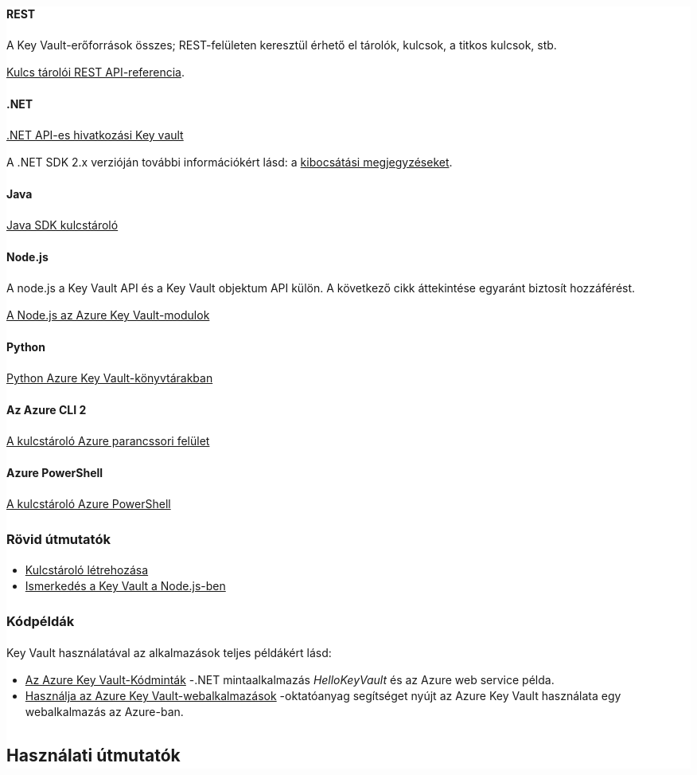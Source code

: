 #### <a name="rest"></a>REST

A Key Vault-erőforrások összes; REST-felületen keresztül érhető el tárolók, kulcsok, a titkos kulcsok, stb. 

[Kulcs tárolói REST API-referencia](https://docs.microsoft.com/rest/api/keyvault/). 

#### <a name="net"></a>.NET

[.NET API-es hivatkozási Key vault](https://docs.microsoft.com/dotnet/api/microsoft.azure.keyvault) 

A .NET SDK 2.x verzióján további információkért lásd: a [kibocsátási megjegyzéseket](key-vault-dotnet2api-release-notes.md).

#### <a name="java"></a>Java

[Java SDK kulcstároló](https://docs.microsoft.com/java/api/overview/azure/keyvault)

#### <a name="nodejs"></a>Node.js

A node.js a Key Vault API és a Key Vault objektum API külön. A következő cikk áttekintése egyaránt biztosít hozzáférést. 

[A Node.js az Azure Key Vault-modulok](https://docs.microsoft.com/nodejs/api/overview/azure/key-vault)

#### <a name="python"></a>Python

[Python Azure Key Vault-könyvtárakban](https://docs.microsoft.com/python/api/overview/azure/key-vault)

#### <a name="azure-cli-2"></a>Az Azure CLI 2

[A kulcstároló Azure parancssori felület](https://docs.microsoft.com/cli/azure/keyvault)

#### <a name="azure-powershell"></a>Azure PowerShell 

[A kulcstároló Azure PowerShell](https://docs.microsoft.com/en-us/powershell/module/azurerm.keyvault)

### <a name="quick-start-guides"></a>Rövid útmutatók

- [Kulcstároló létrehozása](https://github.com/Azure/azure-quickstart-templates/tree/master/101-key-vault-create)
- [Ismerkedés a Key Vault a Node.js-ben](https://azure.microsoft.com/en-us/resources/samples/key-vault-node-getting-started/)

### <a name="code-examples"></a>Kódpéldák

Key Vault használatával az alkalmazások teljes példákért lásd:

- [Az Azure Key Vault-Kódminták](http://www.microsoft.com/download/details.aspx?id=45343) -.NET mintaalkalmazás *HelloKeyVault* és az Azure web service példa. 
- [Használja az Azure Key Vault-webalkalmazások](key-vault-use-from-web-application.md) -oktatóanyag segítséget nyújt az Azure Key Vault használata egy webalkalmazás az Azure-ban. 

## <a name="how-tos"></a>Használati útmutatók
